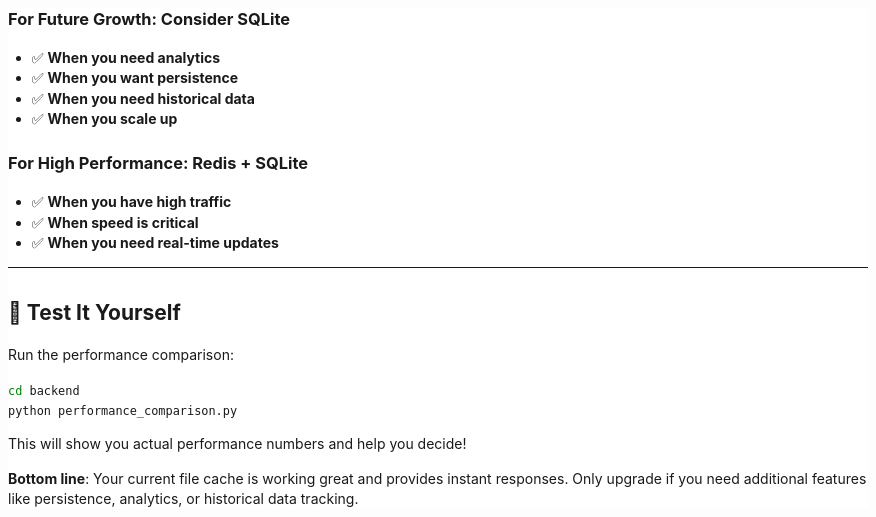 ### **For Future Growth: Consider SQLite**
- ✅ **When you need analytics**
- ✅ **When you want persistence**
- ✅ **When you need historical data**
- ✅ **When you scale up**

### **For High Performance: Redis + SQLite**
- ✅ **When you have high traffic**
- ✅ **When speed is critical**
- ✅ **When you need real-time updates**

---

## 🧪 **Test It Yourself**

Run the performance comparison:
```bash
cd backend
python performance_comparison.py
```

This will show you actual performance numbers and help you decide!

**Bottom line**: Your current file cache is working great and provides instant responses. Only upgrade if you need additional features like persistence, analytics, or historical data tracking. 